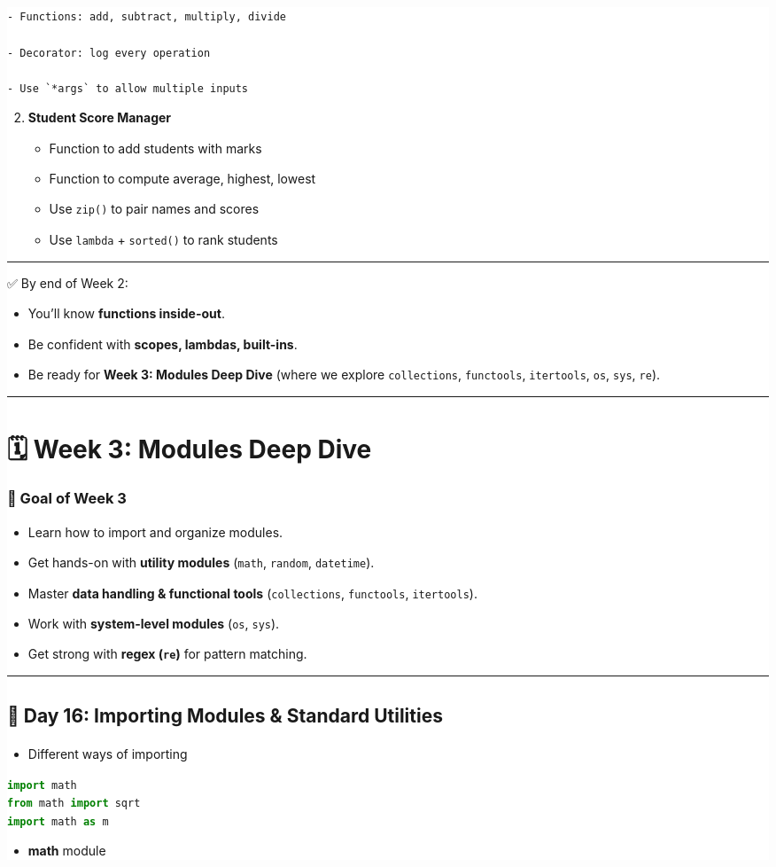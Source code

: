     - Functions: add, subtract, multiply, divide
        
    - Decorator: log every operation
        
    - Use `*args` to allow multiple inputs
        
2. **Student Score Manager**
    
    - Function to add students with marks
        
    - Function to compute average, highest, lowest
        
    - Use `zip()` to pair names and scores
        
    - Use `lambda` + `sorted()` to rank students
        

---

✅ By end of Week 2:

- You’ll know **functions inside-out**.
    
- Be confident with **scopes, lambdas, built-ins**.
    
- Be ready for **Week 3: Modules Deep Dive** (where we explore `collections`, `functools`, `itertools`, `os`, `sys`, `re`).
      

---

# 🗓️ Week 3: Modules Deep Dive

### 🎯 Goal of Week 3

- Learn how to import and organize modules.
    
- Get hands-on with **utility modules** (`math`, `random`, `datetime`).
    
- Master **data handling & functional tools** (`collections`, `functools`, `itertools`).
    
- Work with **system-level modules** (`os`, `sys`).
    
- Get strong with **regex (`re`)** for pattern matching.
    

---

## 🔹 Day 16: Importing Modules & Standard Utilities

- Different ways of importing
    

```python
import math
from math import sqrt
import math as m
```

- **math** module
    